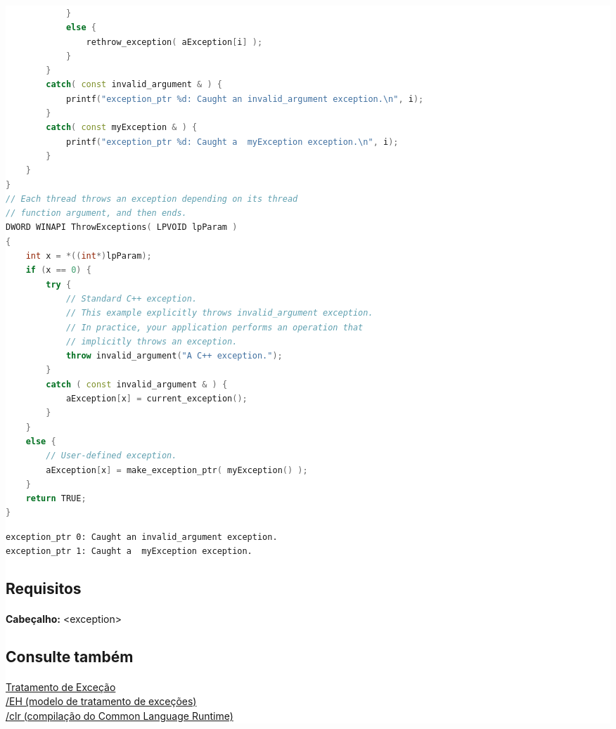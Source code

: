 ```cpp
            }
            else {
                rethrow_exception( aException[i] );
            }
        }
        catch( const invalid_argument & ) {
            printf("exception_ptr %d: Caught an invalid_argument exception.\n", i);
        }
        catch( const myException & ) {
            printf("exception_ptr %d: Caught a  myException exception.\n", i);
        }
    }
}
// Each thread throws an exception depending on its thread
// function argument, and then ends.
DWORD WINAPI ThrowExceptions( LPVOID lpParam )
{
    int x = *((int*)lpParam);
    if (x == 0) {
        try {
            // Standard C++ exception.
            // This example explicitly throws invalid_argument exception.
            // In practice, your application performs an operation that
            // implicitly throws an exception.
            throw invalid_argument("A C++ exception.");
        }
        catch ( const invalid_argument & ) {
            aException[x] = current_exception();
        }
    }
    else {
        // User-defined exception.
        aException[x] = make_exception_ptr( myException() );
    }
    return TRUE;
}
```

```Output
exception_ptr 0: Caught an invalid_argument exception.
exception_ptr 1: Caught a  myException exception.
```

## <a name="requirements"></a>Requisitos

**Cabeçalho:** \<exception>

## <a name="see-also"></a>Consulte também

[Tratamento de Exceção](../cpp/exception-handling-in-visual-cpp.md)<br/>
[/EH (modelo de tratamento de exceções)](../build/reference/eh-exception-handling-model.md)<br/>
[/clr (compilação do Common Language Runtime)](../build/reference/clr-common-language-runtime-compilation.md)
